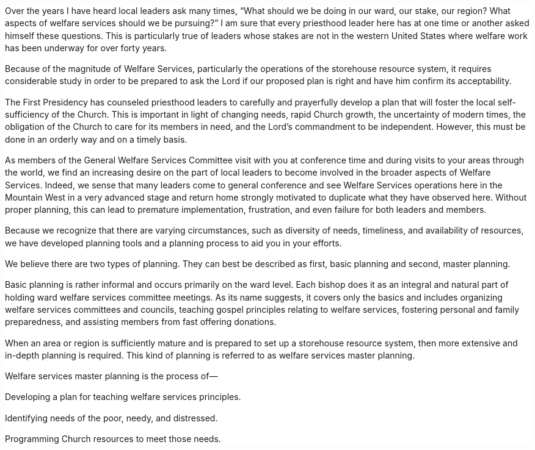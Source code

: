 Over the years I have heard local leaders ask many times, “What should we be doing in our ward, our stake, our region? What aspects of welfare services should we be pursuing?” I am sure that every priesthood leader here has at one time or another asked himself these questions. This is particularly true of leaders whose stakes are not in the western United States where welfare work has been underway for over forty years.

Because of the magnitude of Welfare Services, particularly the operations of the storehouse resource system, it requires considerable study in order to be prepared to ask the Lord if our proposed plan is right and have him confirm its acceptability.

The First Presidency has counseled priesthood leaders to carefully and prayerfully develop a plan that will foster the local self-sufficiency of the Church. This is important in light of changing needs, rapid Church growth, the uncertainty of modern times, the obligation of the Church to care for its members in need, and the Lord’s commandment to be independent. However, this must be done in an orderly way and on a timely basis.

As members of the General Welfare Services Committee visit with you at conference time and during visits to your areas through the world, we find an increasing desire on the part of local leaders to become involved in the broader aspects of Welfare Services. Indeed, we sense that many leaders come to general conference and see Welfare Services operations here in the Mountain West in a very advanced stage and return home strongly motivated to duplicate what they have observed here. Without proper planning, this can lead to premature implementation, frustration, and even failure for both leaders and members.

Because we recognize that there are varying circumstances, such as diversity of needs, timeliness, and availability of resources, we have developed planning tools and a planning process to aid you in your efforts.

We believe there are two types of planning. They can best be described as first, basic planning and second, master planning.

Basic planning is rather informal and occurs primarily on the ward level. Each bishop does it as an integral and natural part of holding ward welfare services committee meetings. As its name suggests, it covers only the basics and includes organizing welfare services committees and councils, teaching gospel principles relating to welfare services, fostering personal and family preparedness, and assisting members from fast offering donations.

When an area or region is sufficiently mature and is prepared to set up a storehouse resource system, then more extensive and in-depth planning is required. This kind of planning is referred to as welfare services master planning.

Welfare services master planning is the process of—





Developing a plan for teaching welfare services principles.





Identifying needs of the poor, needy, and distressed.





Programming Church resources to meet those needs.

